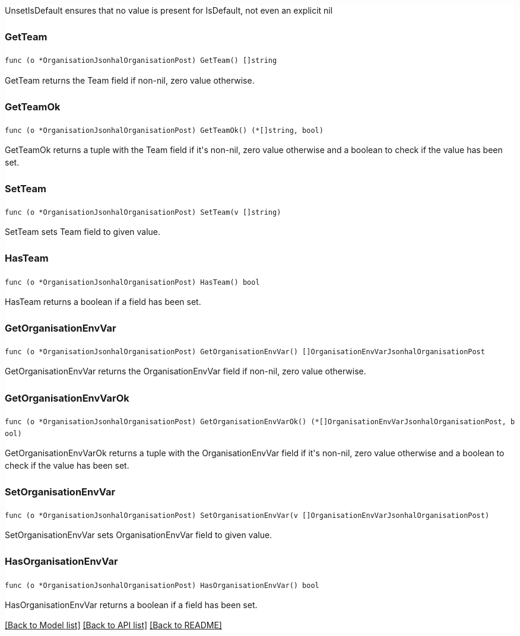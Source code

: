 UnsetIsDefault ensures that no value is present for IsDefault, not even an explicit nil
### GetTeam

`func (o *OrganisationJsonhalOrganisationPost) GetTeam() []string`

GetTeam returns the Team field if non-nil, zero value otherwise.

### GetTeamOk

`func (o *OrganisationJsonhalOrganisationPost) GetTeamOk() (*[]string, bool)`

GetTeamOk returns a tuple with the Team field if it's non-nil, zero value otherwise
and a boolean to check if the value has been set.

### SetTeam

`func (o *OrganisationJsonhalOrganisationPost) SetTeam(v []string)`

SetTeam sets Team field to given value.

### HasTeam

`func (o *OrganisationJsonhalOrganisationPost) HasTeam() bool`

HasTeam returns a boolean if a field has been set.

### GetOrganisationEnvVar

`func (o *OrganisationJsonhalOrganisationPost) GetOrganisationEnvVar() []OrganisationEnvVarJsonhalOrganisationPost`

GetOrganisationEnvVar returns the OrganisationEnvVar field if non-nil, zero value otherwise.

### GetOrganisationEnvVarOk

`func (o *OrganisationJsonhalOrganisationPost) GetOrganisationEnvVarOk() (*[]OrganisationEnvVarJsonhalOrganisationPost, bool)`

GetOrganisationEnvVarOk returns a tuple with the OrganisationEnvVar field if it's non-nil, zero value otherwise
and a boolean to check if the value has been set.

### SetOrganisationEnvVar

`func (o *OrganisationJsonhalOrganisationPost) SetOrganisationEnvVar(v []OrganisationEnvVarJsonhalOrganisationPost)`

SetOrganisationEnvVar sets OrganisationEnvVar field to given value.

### HasOrganisationEnvVar

`func (o *OrganisationJsonhalOrganisationPost) HasOrganisationEnvVar() bool`

HasOrganisationEnvVar returns a boolean if a field has been set.


[[Back to Model list]](../README.md#documentation-for-models) [[Back to API list]](../README.md#documentation-for-api-endpoints) [[Back to README]](../README.md)



